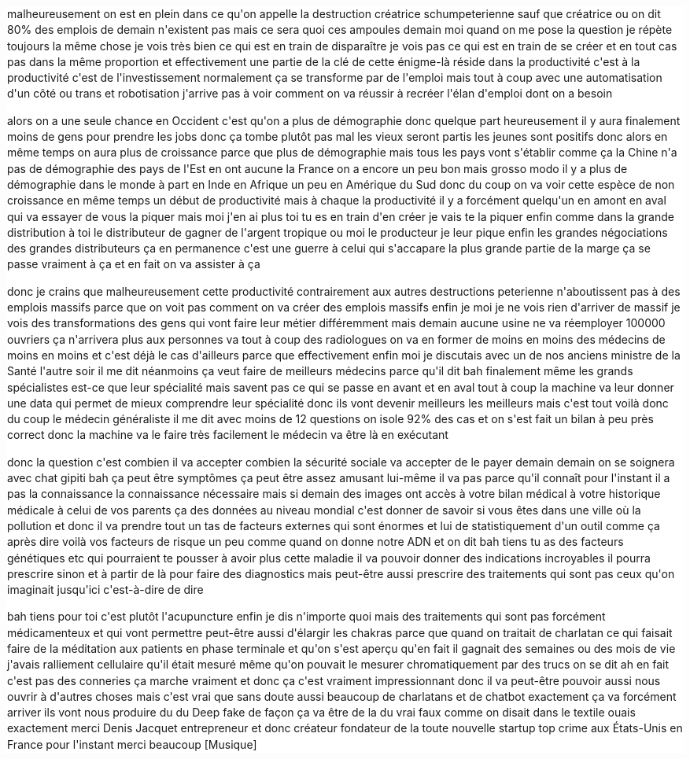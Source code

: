 malheureusement on est en plein dans ce qu'on appelle la destruction créatrice schumpeterienne sauf que créatrice ou on dit 80% des emplois de demain n'existent pas mais ce sera quoi ces ampoules demain moi quand on me pose la question je répète toujours la même chose je vois très bien ce qui est en train de disparaître je vois pas ce qui est en train de se créer et en tout cas pas dans la même proportion et effectivement une partie de la clé de cette énigme-là réside dans la productivité c'est à la productivité c'est de l'investissement normalement ça se transforme par de l'emploi mais tout à coup avec une automatisation d'un côté ou trans et robotisation j'arrive pas à voir comment on va réussir à recréer l'élan d'emploi dont on a besoin 

alors on a une seule chance en Occident c'est qu'on a plus de démographie donc quelque part heureusement il y aura finalement moins de gens pour prendre les jobs donc ça tombe plutôt pas mal les vieux seront partis les jeunes sont positifs donc alors en même temps on aura plus de croissance parce que plus de démographie mais tous les pays vont s'établir comme ça la Chine n'a pas de démographie des pays de l'Est en ont aucune la France on a encore un peu bon mais grosso modo il y a plus de démographie dans le monde à part en Inde en Afrique un peu en Amérique du Sud donc du coup on va voir cette espèce de non croissance en même temps un début de productivité mais à chaque la productivité il y a forcément quelqu'un en amont en aval qui va essayer de vous la piquer mais moi j'en ai plus toi tu es en train d'en créer je vais te la piquer enfin comme dans la grande distribution à toi le distributeur de gagner de l'argent tropique ou moi le producteur je leur pique enfin les grandes négociations des grandes distributeurs ça en permanence c'est une guerre à celui qui s'accapare la plus grande partie de la marge ça se passe vraiment à ça et en fait on va assister à ça 

donc je crains que malheureusement cette productivité contrairement aux autres destructions peterienne n'aboutissent pas à des emplois massifs parce que on voit pas comment on va créer des emplois massifs enfin je moi je ne vois rien d'arriver de massif je vois des transformations des gens qui vont faire leur métier différemment mais demain aucune usine ne va réemployer 100000 ouvriers ça n'arrivera plus aux personnes va tout à coup des radiologues on va en former de moins en moins des médecins de moins en moins et c'est déjà le cas d'ailleurs parce que effectivement enfin moi je discutais avec un de nos anciens ministre de la Santé l'autre soir il me dit néanmoins ça veut faire de meilleurs médecins parce qu'il dit bah finalement même les grands spécialistes est-ce que leur spécialité mais savent pas ce qui se passe en avant et en aval tout à coup la machine va leur donner une data qui permet de mieux comprendre leur spécialité donc ils vont devenir meilleurs les meilleurs mais c'est tout voilà donc du coup le médecin généraliste il me dit avec moins de 12 questions on isole 92% des cas et on s'est fait un bilan à peu près correct donc la machine va le faire très facilement le médecin va être là en exécutant

 donc la question c'est combien il va accepter combien la sécurité sociale va accepter de le payer demain demain on se soignera avec chat gipiti bah ça peut être symptômes ça peut être assez amusant lui-même il va pas parce qu'il connaît pour l'instant il a pas la connaissance la connaissance nécessaire mais si demain des images ont accès à votre bilan médical à votre historique médicale à celui de vos parents ça des données au niveau mondial c'est donner de savoir si vous êtes dans une ville où la pollution et donc il va prendre tout un tas de facteurs externes qui sont énormes et lui de statistiquement d'un outil comme ça après dire voilà vos facteurs de risque un peu comme quand on donne notre ADN et on dit bah tiens tu as des facteurs génétiques etc qui pourraient te pousser à avoir plus cette maladie il va pouvoir donner des indications incroyables il pourra prescrire sinon et à partir de là pour faire des diagnostics mais peut-être aussi prescrire des traitements qui sont pas ceux qu'on imaginait jusqu'ici c'est-à-dire de dire 
 
 bah tiens pour toi c'est plutôt l'acupuncture enfin je dis n'importe quoi mais des traitements qui sont pas forcément médicamenteux et qui vont permettre peut-être aussi d'élargir les chakras parce que quand on traitait de charlatan ce qui faisait faire de la méditation aux patients en phase terminale et qu'on s'est aperçu qu'en fait il gagnait des semaines ou des mois de vie j'avais ralliement cellulaire qu'il était mesuré même qu'on pouvait le mesurer chromatiquement par des trucs on se dit ah en fait c'est pas des conneries ça marche vraiment et donc ça c'est vraiment impressionnant donc il va peut-être pouvoir aussi nous ouvrir à d'autres choses mais c'est vrai que sans doute aussi beaucoup de charlatans et de chatbot exactement ça va forcément arriver ils vont nous produire du du Deep fake de façon ça va être de la du vrai faux comme on disait dans le textile ouais exactement merci Denis Jacquet entrepreneur et donc créateur fondateur de la toute nouvelle startup top crime aux États-Unis en France pour l'instant merci beaucoup [Musique]
